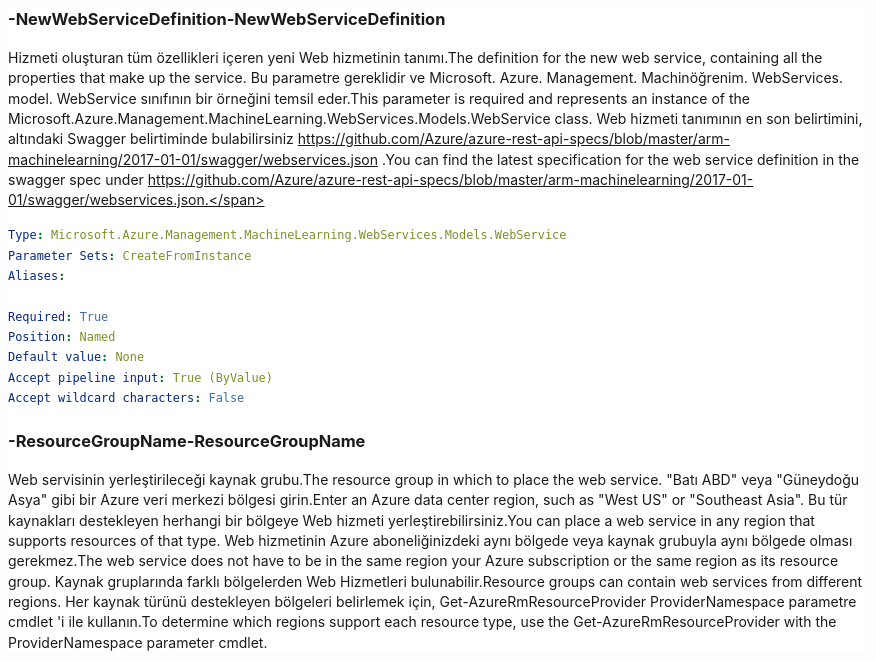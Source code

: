 ### <span data-ttu-id="76594-133">-NewWebServiceDefinition</span><span class="sxs-lookup"><span data-stu-id="76594-133">-NewWebServiceDefinition</span></span>
<span data-ttu-id="76594-134">Hizmeti oluşturan tüm özellikleri içeren yeni Web hizmetinin tanımı.</span><span class="sxs-lookup"><span data-stu-id="76594-134">The definition for the new web service, containing all the properties that make up the service.</span></span>
<span data-ttu-id="76594-135">Bu parametre gereklidir ve Microsoft. Azure. Management. Machinöğrenim. WebServices. model. WebService sınıfının bir örneğini temsil eder.</span><span class="sxs-lookup"><span data-stu-id="76594-135">This parameter is required and represents an instance of the Microsoft.Azure.Management.MachineLearning.WebServices.Models.WebService class.</span></span>
<span data-ttu-id="76594-136">Web hizmeti tanımının en son belirtimini, altındaki Swagger belirtiminde bulabilirsiniz https://github.com/Azure/azure-rest-api-specs/blob/master/arm-machinelearning/2017-01-01/swagger/webservices.json .</span><span class="sxs-lookup"><span data-stu-id="76594-136">You can find the latest specification for the web service definition in the swagger spec under https://github.com/Azure/azure-rest-api-specs/blob/master/arm-machinelearning/2017-01-01/swagger/webservices.json.</span></span>

```yaml
Type: Microsoft.Azure.Management.MachineLearning.WebServices.Models.WebService
Parameter Sets: CreateFromInstance
Aliases:

Required: True
Position: Named
Default value: None
Accept pipeline input: True (ByValue)
Accept wildcard characters: False
```

### <span data-ttu-id="76594-137">-ResourceGroupName</span><span class="sxs-lookup"><span data-stu-id="76594-137">-ResourceGroupName</span></span>
<span data-ttu-id="76594-138">Web servisinin yerleştirileceği kaynak grubu.</span><span class="sxs-lookup"><span data-stu-id="76594-138">The resource group in which to place the web service.</span></span>
<span data-ttu-id="76594-139">"Batı ABD" veya "Güneydoğu Asya" gibi bir Azure veri merkezi bölgesi girin.</span><span class="sxs-lookup"><span data-stu-id="76594-139">Enter an Azure data center region, such as "West US" or "Southeast Asia".</span></span>
<span data-ttu-id="76594-140">Bu tür kaynakları destekleyen herhangi bir bölgeye Web hizmeti yerleştirebilirsiniz.</span><span class="sxs-lookup"><span data-stu-id="76594-140">You can place a web service in any region that supports resources of that type.</span></span>
<span data-ttu-id="76594-141">Web hizmetinin Azure aboneliğinizdeki aynı bölgede veya kaynak grubuyla aynı bölgede olması gerekmez.</span><span class="sxs-lookup"><span data-stu-id="76594-141">The web service does not have to be in the same region your Azure subscription or the same region as its resource group.</span></span>
<span data-ttu-id="76594-142">Kaynak gruplarında farklı bölgelerden Web Hizmetleri bulunabilir.</span><span class="sxs-lookup"><span data-stu-id="76594-142">Resource groups can contain web services from different regions.</span></span>
<span data-ttu-id="76594-143">Her kaynak türünü destekleyen bölgeleri belirlemek için, Get-AzureRmResourceProvider ProviderNamespace parametre cmdlet 'i ile kullanın.</span><span class="sxs-lookup"><span data-stu-id="76594-143">To determine which regions support each resource type, use the Get-AzureRmResourceProvider with the ProviderNamespace parameter cmdlet.</span></span>
